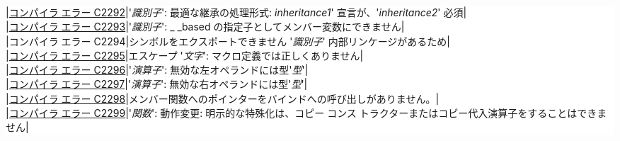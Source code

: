 |[コンパイラ エラー C2292](compiler-error-c2292.md)|'*識別子*': 最適な継承の処理形式: *inheritance1*' 宣言が、'*inheritance2*' 必須|  
|[コンパイラ エラー C2293](compiler-error-c2293.md)|'*識別子*': _ _based の指定子としてメンバー変数にできません|  
|コンパイラ エラー C2294|シンボルをエクスポートできません '*識別子*' 内部リンケージがあるため|  
|[コンパイラ エラー C2295](compiler-error-c2295.md)|エスケープ '*文字*': マクロ定義では正しくありません|  
|[コンパイラ エラー C2296](compiler-error-c2296.md)|'*演算子*': 無効な左オペランドには型'*型*'|  
|[コンパイラ エラー C2297](compiler-error-c2297.md)|'*演算子*': 無効な右オペランドには型'*型*'|  
|[コンパイラ エラー C2298](compiler-error-c2298.md)|メンバー関数へのポインターをバインドへの呼び出しがありません。|  
|[コンパイラ エラー C2299](compiler-error-c2299.md)|'*関数*': 動作変更: 明示的な特殊化は、コピー コンス トラクターまたはコピー代入演算子をすることはできません|  

